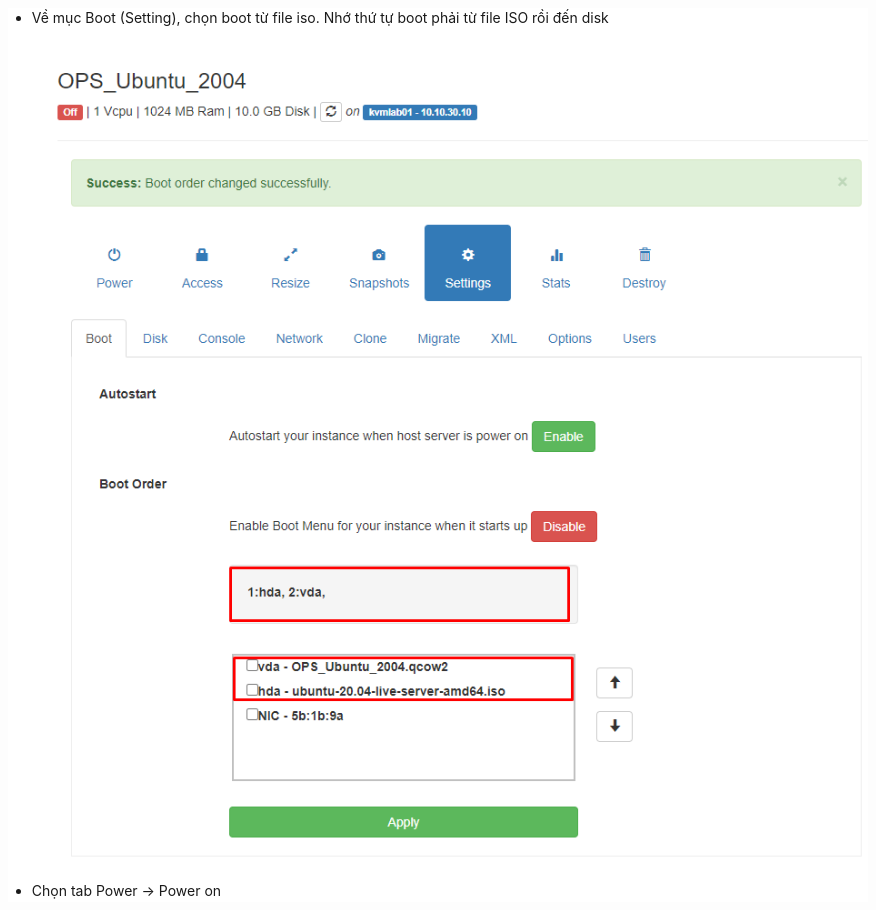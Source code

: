 - Về mục Boot (Setting), chọn boot từ file iso. Nhớ thứ tự boot phải từ file ISO rồi đến disk

    <img src="..\images\Screenshot_31.png">

- Chọn tab Power -> Power on
